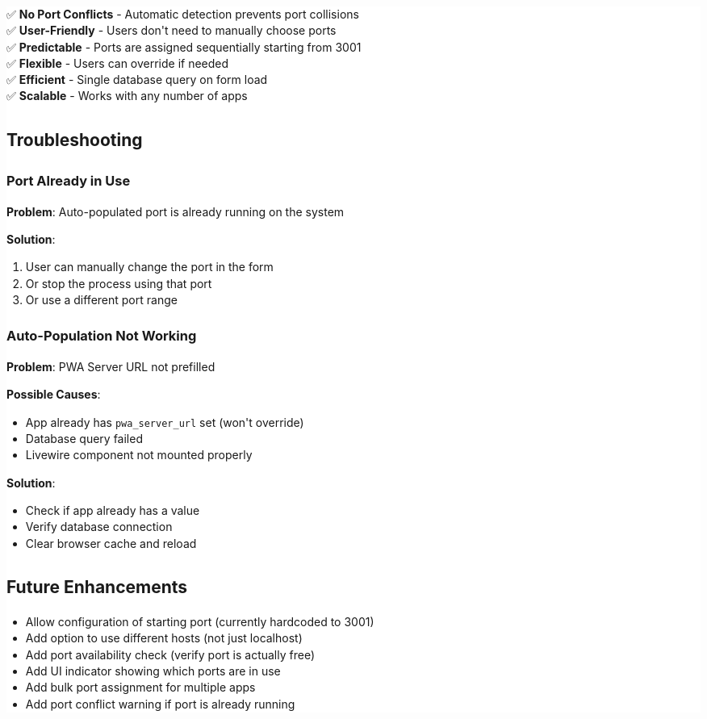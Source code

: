 ✅ **No Port Conflicts** - Automatic detection prevents port collisions  
✅ **User-Friendly** - Users don't need to manually choose ports  
✅ **Predictable** - Ports are assigned sequentially starting from 3001  
✅ **Flexible** - Users can override if needed  
✅ **Efficient** - Single database query on form load  
✅ **Scalable** - Works with any number of apps  

## Troubleshooting

### Port Already in Use

**Problem**: Auto-populated port is already running on the system

**Solution**: 
1. User can manually change the port in the form
2. Or stop the process using that port
3. Or use a different port range

### Auto-Population Not Working

**Problem**: PWA Server URL not prefilled

**Possible Causes**:
- App already has `pwa_server_url` set (won't override)
- Database query failed
- Livewire component not mounted properly

**Solution**:
- Check if app already has a value
- Verify database connection
- Clear browser cache and reload

## Future Enhancements

- Allow configuration of starting port (currently hardcoded to 3001)
- Add option to use different hosts (not just localhost)
- Add port availability check (verify port is actually free)
- Add UI indicator showing which ports are in use
- Add bulk port assignment for multiple apps
- Add port conflict warning if port is already running
